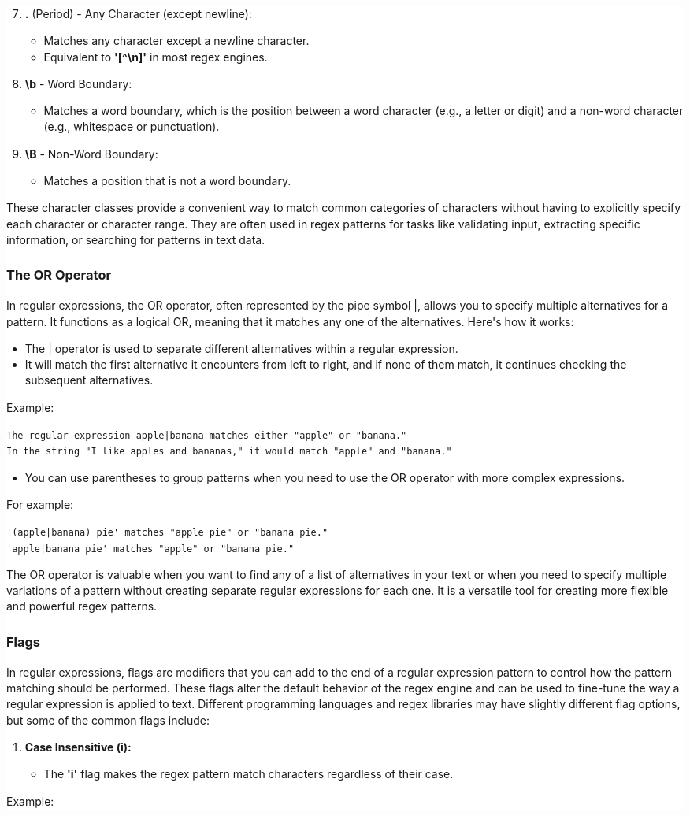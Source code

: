 7. **.** (Period) - Any Character (except newline):

    * Matches any character except a newline character.
    * Equivalent to **'[^\n]'** in most regex engines.

8. **\b** - Word Boundary:

    * Matches a word boundary, which is the position between a word character (e.g., a letter or digit) and a non-word character (e.g., whitespace or punctuation).

9. **\B**  - Non-Word Boundary:

    * Matches a position that is not a word boundary.

These character classes provide a convenient way to match common categories of characters without having to explicitly specify each character or character range. They are often used in regex patterns for tasks like validating input, extracting specific information, or searching for patterns in text data.

### The OR Operator

In regular expressions, the OR operator, often represented by the pipe symbol |, allows you to specify multiple alternatives for a pattern. It functions as a logical OR, meaning that it matches any one of the alternatives. Here's how it works:

* The | operator is used to separate different alternatives within a regular expression.
* It will match the first alternative it encounters from left to right, and if none of them match, it continues checking the subsequent alternatives.

Example:

    The regular expression apple|banana matches either "apple" or "banana."
    In the string "I like apples and bananas," it would match "apple" and "banana."

* You can use parentheses to group patterns when you need to use the OR operator with more complex expressions. 

For example:

    '(apple|banana) pie' matches "apple pie" or "banana pie."
    'apple|banana pie' matches "apple" or "banana pie."

The OR operator is valuable when you want to find any of a list of alternatives in your text or when you need to specify multiple variations of a pattern without creating separate regular expressions for each one. It is a versatile tool for creating more flexible and powerful regex patterns.

### Flags

In regular expressions, flags are modifiers that you can add to the end of a regular expression pattern to control how the pattern matching should be performed. These flags alter the default behavior of the regex engine and can be used to fine-tune the way a regular expression is applied to text. Different programming languages and regex libraries may have slightly different flag options, but some of the common flags include:

1. **Case Insensitive (i):**

    * The **'i'** flag makes the regex pattern match characters regardless of their case. 

Example:
